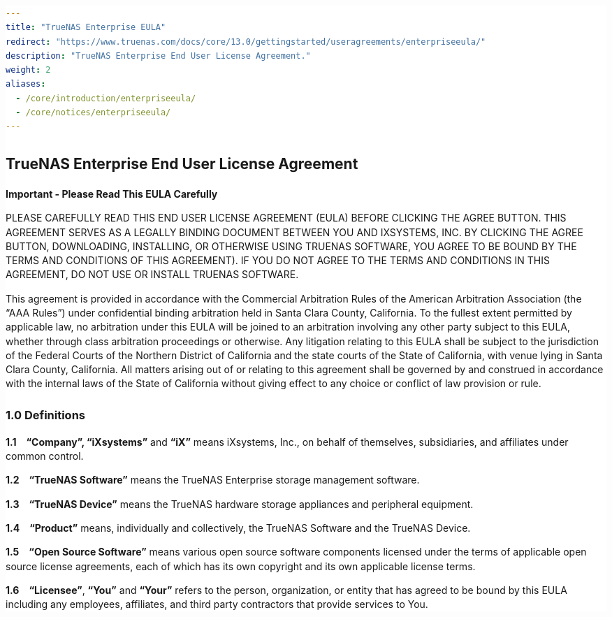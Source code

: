 ```yaml
---
title: "TrueNAS Enterprise EULA"
redirect: "https://www.truenas.com/docs/core/13.0/gettingstarted/useragreements/enterpriseeula/"
description: "TrueNAS Enterprise End User License Agreement."
weight: 2
aliases:
  - /core/introduction/enterpriseeula/
  - /core/notices/enterpriseeula/
---
```


## TrueNAS Enterprise End User License Agreement

**Important - Please Read This EULA Carefully**

PLEASE CAREFULLY READ THIS END USER LICENSE AGREEMENT (EULA) BEFORE CLICKING THE AGREE BUTTON.
THIS AGREEMENT SERVES AS A LEGALLY BINDING DOCUMENT BETWEEN YOU AND IXSYSTEMS, INC.
BY CLICKING THE AGREE BUTTON, DOWNLOADING, INSTALLING, OR OTHERWISE USING TRUENAS SOFTWARE, YOU AGREE TO BE BOUND BY THE TERMS AND CONDITIONS OF THIS AGREEMENT).
IF YOU DO NOT AGREE TO THE TERMS AND CONDITIONS IN THIS AGREEMENT, DO NOT USE OR INSTALL TRUENAS SOFTWARE.

This agreement is provided in accordance with the Commercial Arbitration Rules of the American Arbitration Association (the “AAA Rules”) under confidential binding arbitration held in Santa Clara County, California.
To the fullest extent permitted by applicable law, no arbitration under this EULA will be joined to an arbitration involving any other party subject to this EULA, whether through class arbitration proceedings or otherwise. Any litigation relating to this EULA shall be subject to the jurisdiction of the Federal Courts of the Northern District of California and the state courts of the State of California, with venue lying in Santa Clara County, California.
All matters arising out of or relating to this agreement shall be governed by and construed in accordance with the internal laws of the State of California without giving effect to any choice or conflict of law provision or rule.

### 1.0 Definitions

**1.1&emsp;“Company”, “iXsystems”** and **“iX”** means iXsystems, Inc., on behalf of themselves, subsidiaries, and affiliates under common control.

**1.2&emsp;“TrueNAS Software”** means the TrueNAS Enterprise storage management software.

**1.3&emsp;“TrueNAS Device”** means the TrueNAS hardware storage appliances and peripheral equipment.

**1.4&emsp;“Product”** means, individually and collectively, the TrueNAS Software and the TrueNAS Device.

**1.5&emsp;“Open Source Software”** means various open source software components licensed under the terms of applicable open source license agreements, each of which has its own copyright and its own applicable license terms.

**1.6&emsp;“Licensee”**, **“You”** and **“Your”** refers to the person, organization, or entity that has agreed to be bound by this EULA including any employees, affiliates, and third party contractors that provide services to You.

